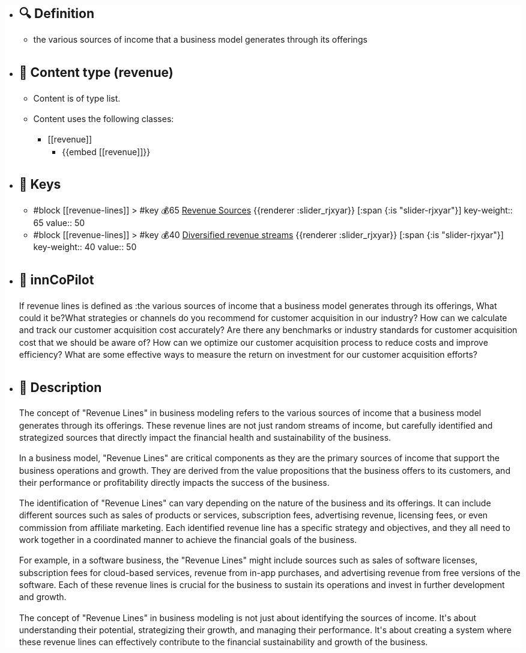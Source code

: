 - ## 🔍 Definition
  - the various sources of income that a business model generates through its offerings
- ## 📰 Content type (revenue)
  - Content is of type list.
  
  - Content uses the following classes:
    - [[revenue]]
      - {{embed [[revenue]]}}
  
- ## 🔑 Keys
  - #block [[revenue-lines]] > #key 💰65 [Revenue Sources](https://go.plastilinn.com/#/page/revenue-lines%2FRevenue%20Sources) {{renderer :slider_rjxyar}} [:span {:is "slider-rjxyar"}] 
    key-weight:: 65
    value:: 50
  - #block [[revenue-lines]] > #key 💰40 [Diversified revenue streams](https://go.plastilinn.com/#/page/revenue-lines%2FDiversified%20revenue%20streams) {{renderer :slider_rjxyar}} [:span {:is "slider-rjxyar"}] 
    key-weight:: 40
    value:: 50
- ## 🤖 innCoPilot
  If revenue lines is defined as :the various sources of income that a business model generates through its offerings, What could it be?What strategies or channels do you recommend for customer acquisition in our industry?
  How can we calculate and track our customer acquisition cost accurately?
  Are there any benchmarks or industry standards for customer acquisition cost that we should be aware of?
  How can we optimize our customer acquisition process to reduce costs and improve efficiency?
  What are some effective ways to measure the return on investment for our customer acquisition efforts?
- ## 📖 Description
  The concept of "Revenue Lines" in business modeling refers to the various sources of income that a business model generates through its offerings. These revenue lines are not just random streams of income, but carefully identified and strategized sources that directly impact the financial health and sustainability of the business.
  
  In a business model, "Revenue Lines" are critical components as they are the primary sources of income that support the business operations and growth. They are derived from the value propositions that the business offers to its customers, and their performance or profitability directly impacts the success of the business.
  
  The identification of "Revenue Lines" can vary depending on the nature of the business and its offerings. It can include different sources such as sales of products or services, subscription fees, advertising revenue, licensing fees, or even commission from affiliate marketing. Each identified revenue line has a specific strategy and objectives, and they all need to work together in a coordinated manner to achieve the financial goals of the business.
  
  For example, in a software business, the "Revenue Lines" might include sources such as sales of software licenses, subscription fees for cloud-based services, revenue from in-app purchases, and advertising revenue from free versions of the software. Each of these revenue lines is crucial for the business to sustain its operations and invest in further development and growth.
  
  The concept of "Revenue Lines" in business modeling is not just about identifying the sources of income. It's about understanding their potential, strategizing their growth, and managing their performance. It's about creating a system where these revenue lines can effectively contribute to the financial sustainability and growth of the business.
  